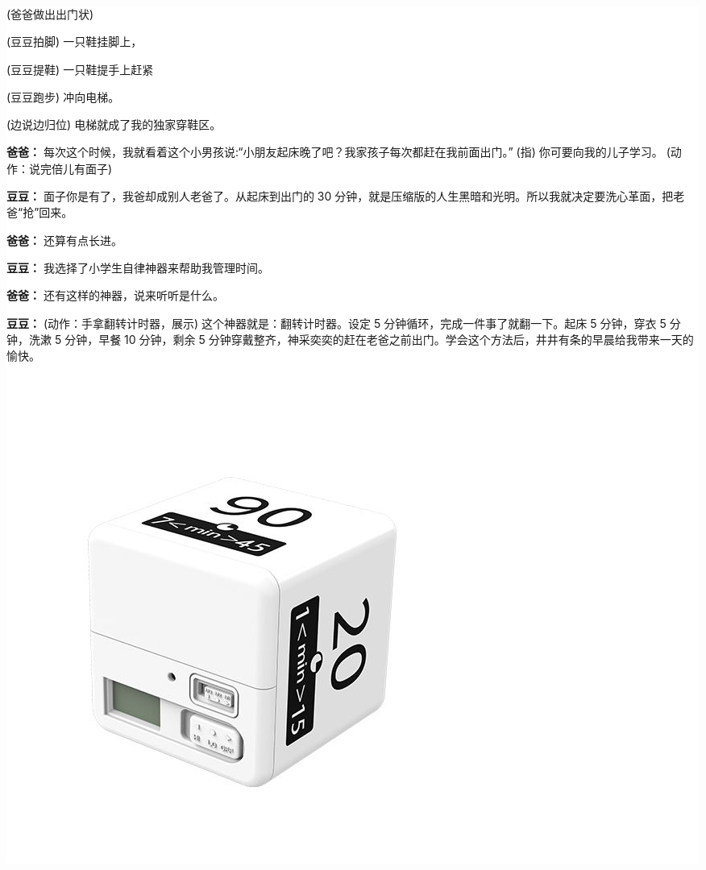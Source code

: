 (爸爸做出出门状)

(豆豆拍脚)
 一只鞋挂脚上，

(豆豆提鞋)
 一只鞋提手上赶紧

(豆豆跑步)
 冲向电梯。

(边说边归位)
 电梯就成了我的独家穿鞋区。

**爸爸：**
 每次这个时候，我就看着这个小男孩说:“小朋友起床晚了吧？我家孩子每次都赶在我前面出门。”
 (指) 你可要向我的儿子学习。
 (动作：说完倍儿有面子)

**豆豆：**
 面子你是有了，我爸却成别人老爸了。从起床到出门的 30 分钟，就是压缩版的人生黑暗和光明。所以我就决定要洗心革面，把老爸“抢”回来。

**爸爸：**
 还算有点长进。

**豆豆：**
 我选择了小学生自律神器来帮助我管理时间。

**爸爸：**
 还有这样的神器，说来听听是什么。

**豆豆：**
 (动作：手拿翻转计时器，展示)
 这个神器就是：翻转计时器。设定 5 分钟循环，完成一件事了就翻一下。起床 5 分钟，穿衣 5 分钟，洗漱 5 分钟，早餐 10 分钟，剩余 5 分钟穿戴整齐，神采奕奕的赶在老爸之前出门。学会这个方法后，井井有条的早晨给我带来一天的愉快。

![](ted-clock.jpg)
